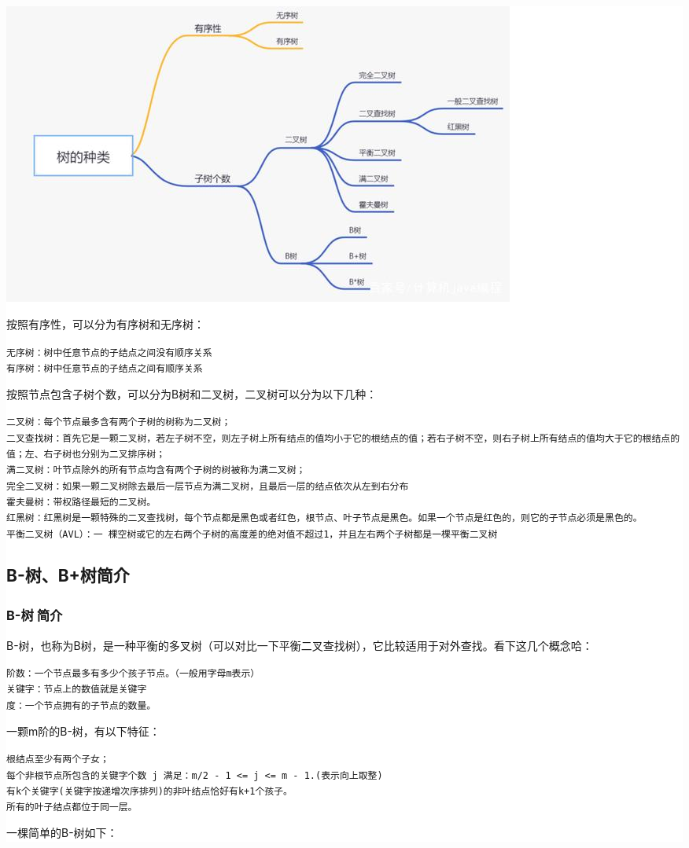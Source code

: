 ![](./images/树种类.jpeg)

按照有序性，可以分为有序树和无序树：

    无序树：树中任意节点的子结点之间没有顺序关系
    有序树：树中任意节点的子结点之间有顺序关系

按照节点包含子树个数，可以分为B树和二叉树，二叉树可以分为以下几种：

    二叉树：每个节点最多含有两个子树的树称为二叉树；
    二叉查找树：首先它是一颗二叉树，若左子树不空，则左子树上所有结点的值均小于它的根结点的值；若右子树不空，则右子树上所有结点的值均大于它的根结点的值；左、右子树也分别为二叉排序树；
    满二叉树：叶节点除外的所有节点均含有两个子树的树被称为满二叉树；
    完全二叉树：如果一颗二叉树除去最后一层节点为满二叉树，且最后一层的结点依次从左到右分布
    霍夫曼树：带权路径最短的二叉树。
    红黑树：红黑树是一颗特殊的二叉查找树，每个节点都是黑色或者红色，根节点、叶子节点是黑色。如果一个节点是红色的，则它的子节点必须是黑色的。
    平衡二叉树（AVL）：一 棵空树或它的左右两个子树的高度差的绝对值不超过1，并且左右两个子树都是一棵平衡二叉树

## B-树、B+树简介

### B-树 简介

B-树，也称为B树，是一种平衡的多叉树（可以对比一下平衡二叉查找树），它比较适用于对外查找。看下这几个概念哈：

    阶数：一个节点最多有多少个孩子节点。（一般用字母m表示）
    关键字：节点上的数值就是关键字
    度：一个节点拥有的子节点的数量。

一颗m阶的B-树，有以下特征：

    根结点至少有两个子女；
    每个非根节点所包含的关键字个数 j 满足：m/2 - 1 <= j <= m - 1.(表示向上取整)
    有k个关键字(关键字按递增次序排列)的非叶结点恰好有k+1个孩子。
    所有的叶子结点都位于同一层。

一棵简单的B-树如下：

